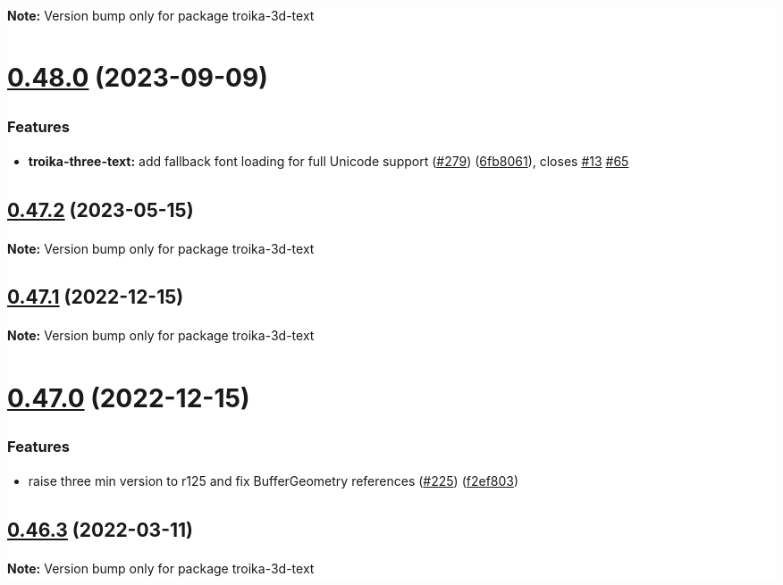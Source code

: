 **Note:** Version bump only for package troika-3d-text





# [0.48.0](https://github.com/protectwise/troika/compare/v0.47.2...v0.48.0) (2023-09-09)


### Features

* **troika-three-text:** add fallback font loading for full Unicode support ([#279](https://github.com/protectwise/troika/issues/279)) ([6fb8061](https://github.com/protectwise/troika/commit/6fb806145f79d7a36e79a35a006b4601535b3827)), closes [#13](https://github.com/protectwise/troika/issues/13) [#65](https://github.com/protectwise/troika/issues/65)







## [0.47.2](https://github.com/protectwise/troika/compare/v0.47.1...v0.47.2) (2023-05-15)

**Note:** Version bump only for package troika-3d-text





## [0.47.1](https://github.com/protectwise/troika/compare/v0.47.0...v0.47.1) (2022-12-15)

**Note:** Version bump only for package troika-3d-text





# [0.47.0](https://github.com/protectwise/troika/compare/v0.46.3...v0.47.0) (2022-12-15)


### Features

* raise three min version to r125 and fix BufferGeometry references ([#225](https://github.com/protectwise/troika/issues/225)) ([f2ef803](https://github.com/protectwise/troika/commit/f2ef803db7ab3d9d03de2719a2781c1c3f5122cf))





## [0.46.3](https://github.com/protectwise/troika/compare/v0.46.2...v0.46.3) (2022-03-11)

**Note:** Version bump only for package troika-3d-text

